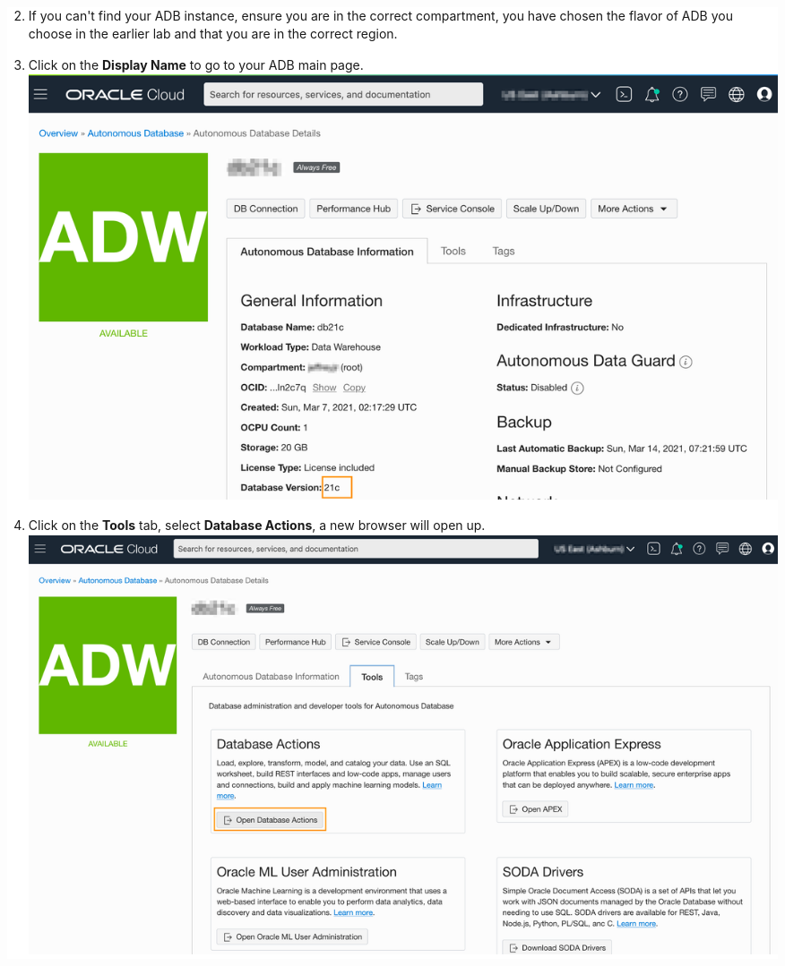 2.  If you can't find your ADB instance, ensure you are in the correct compartment, you have chosen the flavor of ADB you choose in the earlier lab and that you are in the correct region.
3.  Click on the **Display Name** to go to your ADB main page.
      ![](../set-operators/images/21c-adb.png " ")

4.  Click on the **Tools** tab, select **Database Actions**, a new browser will open up.
      ![](../set-operators/images/tools.png " ")

